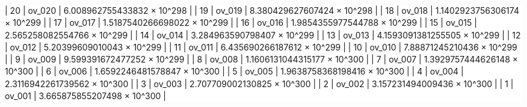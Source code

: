 | 20 | ov_020 | 6.008962755433832 × 10^298 |
| 19 | ov_019 | 8.380429627607424 × 10^298 |
| 18 | ov_018 | 1.1402923756306174 × 10^299 |
| 17 | ov_017 | 1.5187540266698022 × 10^299 |
| 16 | ov_016 | 1.9854355977544788 × 10^299 |
| 15 | ov_015 | 2.565258082554766 × 10^299 |
| 14 | ov_014 | 3.284963590798407 × 10^299 |
| 13 | ov_013 | 4.1593091381255505 × 10^299 |
| 12 | ov_012 | 5.20399609010043 × 10^299 |
| 11 | ov_011 | 6.435690266187612 × 10^299 |
| 10 | ov_010 | 7.88871245210436 × 10^299 |
| 9 | ov_009 | 9.599391672477252 × 10^299 |
| 8 | ov_008 | 1.1606131044315177 × 10^300 |
| 7 | ov_007 | 1.3929757444626148 × 10^300 |
| 6 | ov_006 | 1.6592246481578847 × 10^300 |
| 5 | ov_005 | 1.9638758368198416 × 10^300 |
| 4 | ov_004 | 2.3116942261739562 × 10^300 |
| 3 | ov_003 | 2.707709002130825 × 10^300 |
| 2 | ov_002 | 3.157231494009436 × 10^300 |
| 1 | ov_001 | 3.665875855207498 × 10^300 |

